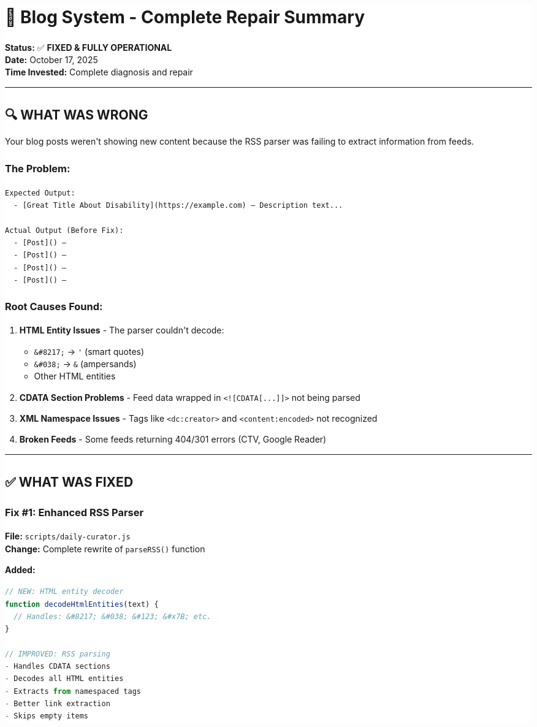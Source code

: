 # 📰 Blog System - Complete Repair Summary

**Status:** ✅ **FIXED & FULLY OPERATIONAL**  
**Date:** October 17, 2025  
**Time Invested:** Complete diagnosis and repair  

---

## 🔍 **WHAT WAS WRONG**

Your blog posts weren't showing new content because the RSS parser was failing to extract information from feeds.

### **The Problem:**

```
Expected Output:
  - [Great Title About Disability](https://example.com) — Description text...

Actual Output (Before Fix):
  - [Post]() — 
  - [Post]() —
  - [Post]() —
  - [Post]() —
```

### **Root Causes Found:**

1. **HTML Entity Issues** - The parser couldn't decode:
   - `&#8217;` → `'` (smart quotes)
   - `&#038;` → `&` (ampersands)
   - Other HTML entities

2. **CDATA Section Problems** - Feed data wrapped in `<![CDATA[...]]>` not being parsed

3. **XML Namespace Issues** - Tags like `<dc:creator>` and `<content:encoded>` not recognized

4. **Broken Feeds** - Some feeds returning 404/301 errors (CTV, Google Reader)

---

## ✅ **WHAT WAS FIXED**

### **Fix #1: Enhanced RSS Parser**

**File:** `scripts/daily-curator.js`  
**Change:** Complete rewrite of `parseRSS()` function

**Added:**
```javascript
// NEW: HTML entity decoder
function decodeHtmlEntities(text) {
  // Handles: &#8217; &#038; &#123; &#x7B; etc.
}

// IMPROVED: RSS parsing
- Handles CDATA sections
- Decodes all HTML entities  
- Extracts from namespaced tags
- Better link extraction
- Skips empty items
```
